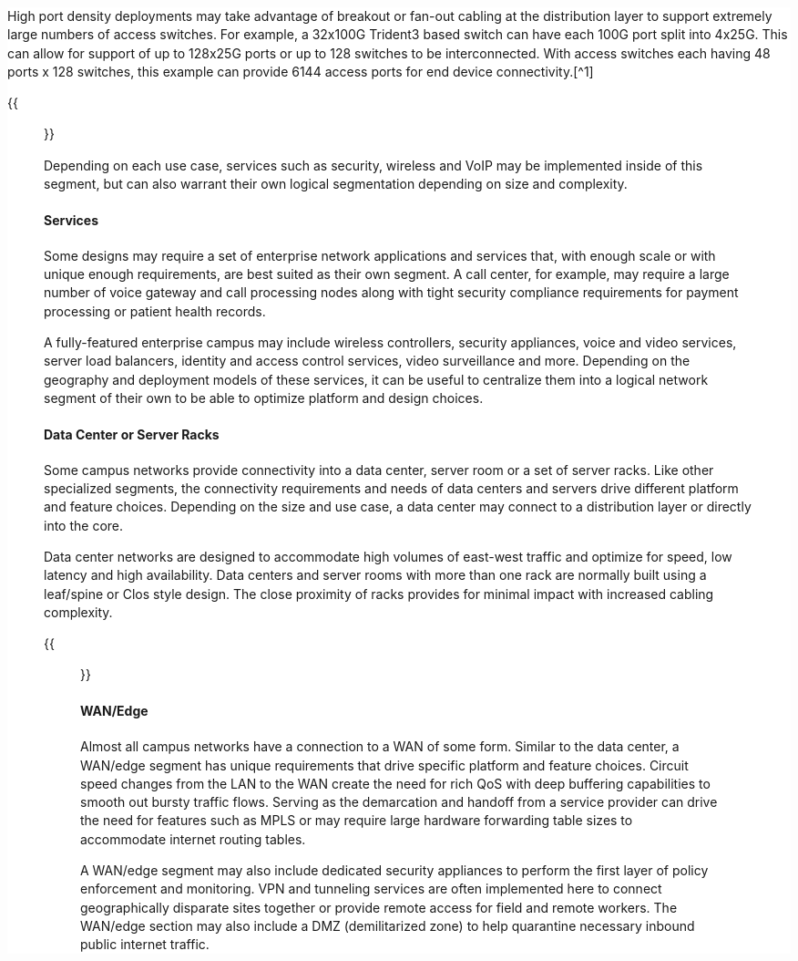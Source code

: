 High port density deployments may take advantage of breakout or fan-out cabling at the distribution layer to support extremely large numbers of access switches. For example, a 32x100G Trident3 based switch can have each 100G port split into 4x25G. This can allow for support of up to 128x25G ports or up to 128 switches to be interconnected. With access switches each having 48 ports x 128 switches, this example can provide 6144 access ports for end device connectivity.[^1]

{{<figure src="/images/guides/campus-aggregationandaccess.jpg" caption="An access and aggregation block">}}

Depending on each use case, services such as security, wireless and VoIP may be implemented inside of this segment, but can also warrant their own logical segmentation depending on size and complexity.

#### Services

Some designs may require a set of enterprise network applications and services that, with enough scale or with unique enough requirements, are best suited as their own segment. A call center, for example, may require a large number of voice gateway and call processing nodes along with tight security compliance requirements for payment processing or patient health records.

A fully-featured enterprise campus may include wireless controllers, security appliances, voice and video services, server load balancers, identity and access control services, video surveillance and more. Depending on the geography and deployment models of these services, it can be useful to centralize them into a logical network segment of their own to be able to optimize platform and design choices.

#### Data Center or Server Racks

Some campus networks provide connectivity into a data center, server room or a set of server racks. Like other specialized segments, the connectivity requirements and needs of data centers and servers drive different platform and feature choices. Depending on the size and use case, a data center may connect to a distribution layer or directly into the core.

Data center networks are designed to accommodate high volumes of east-west traffic and optimize for speed, low latency and high availability. Data centers and server rooms with more than one rack are normally built using a leaf/spine or Clos style design. The close proximity of racks provides for minimal impact with increased cabling complexity.

{{<figure src="/images/guides/campus-CLOSwithborder.jpg" caption="Clos or leaf/spine-style network segments. Large server rooms with two or more full racks should deploy a leaf/spine network design.">}}

#### WAN/Edge

Almost all campus networks have a connection to a WAN of some form. Similar to the data center, a WAN/edge segment has unique requirements that drive specific platform and feature choices. Circuit speed changes from the LAN to the WAN create the need for rich QoS with deep buffering capabilities to smooth out bursty traffic flows. Serving as the demarcation and handoff from a service provider can drive the need for features such as MPLS or may require large hardware forwarding table sizes to accommodate internet routing tables.

A WAN/edge segment may also include dedicated security appliances to perform the first layer of policy enforcement and monitoring. VPN and tunneling services are often implemented here to connect geographically disparate sites together or provide remote access for field and remote workers. The WAN/edge section may also include a DMZ (demilitarized zone) to help quarantine necessary inbound public internet traffic.
